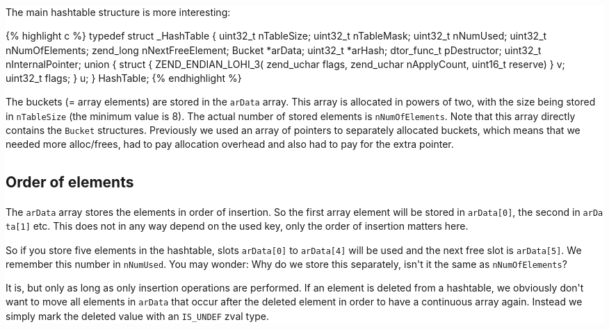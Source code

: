 The main hashtable structure is more interesting:

{% highlight c %}
typedef struct _HashTable {
	uint32_t          nTableSize;
	uint32_t          nTableMask;
	uint32_t          nNumUsed;
	uint32_t          nNumOfElements;
	zend_long         nNextFreeElement;
	Bucket           *arData;
	uint32_t         *arHash;
	dtor_func_t       pDestructor;
	uint32_t          nInternalPointer;
	union {
		struct {
			ZEND_ENDIAN_LOHI_3(
				zend_uchar    flags,
				zend_uchar    nApplyCount,
				uint16_t      reserve)
		} v;
		uint32_t flags;
	} u;
} HashTable;
{% endhighlight %}

The buckets (= array elements) are stored in the `arData` array. This array is allocated in powers of two, with the
size being stored in `nTableSize` (the minimum value is 8). The actual number of stored elements is `nNumOfElements`.
Note that this array directly contains the `Bucket` structures. Previously we used an array of pointers to separately
allocated buckets, which means that we needed more alloc/frees, had to pay allocation overhead and also had to pay for
the extra pointer.

Order of elements
-----------------

The `arData` array stores the elements in order of insertion. So the first array element will be stored in `arData[0]`,
the second in `arData[1]` etc. This does not in any way depend on the used key, only the order of insertion matters
here.

So if you store five elements in the hashtable, slots `arData[0]` to `arData[4]` will be used and the next free slot is
`arData[5]`. We remember this number in `nNumUsed`. You may wonder: Why do we store this separately, isn't it the same
as `nNumOfElements`?

It is, but only as long as only insertion operations are performed. If an element is deleted from a hashtable, we
obviously don't want to move all elements in `arData` that occur after the deleted element in order to have a continuous
array again. Instead we simply mark the deleted value with an `IS_UNDEF` zval type.


  [array_size]: {{site.url}}/2011/12/12/How-big-are-PHP-arrays-really-Hint-BIG.html
  [wiki_hashtable]: https://en.wikipedia.org/wiki/Hash_table
  [wiki_open_addressing]: https://en.wikipedia.org/wiki/Open_addressing
  [pib_hashtable]: http://www.phpinternalsbook.com/hashtables/basic_structure.html